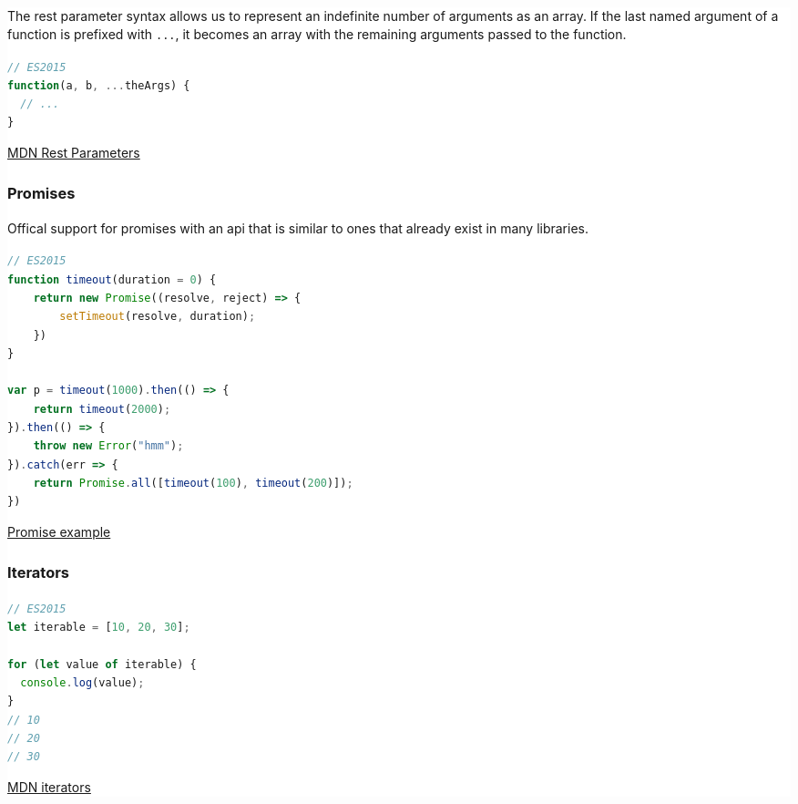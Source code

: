 The rest parameter syntax allows us to represent an indefinite number of arguments as an array. If the last named argument of a function is prefixed with `...`, it becomes an array with the remaining arguments passed to the function.

```js
// ES2015
function(a, b, ...theArgs) {
  // ...
}
```

[MDN Rest Parameters](https://developer.mozilla.org/en-US/docs/Web/JavaScript/Reference/Functions/rest_parameters)

### Promises

Offical support for promises with an api that is similar to ones that already exist in many libraries.

```js
// ES2015
function timeout(duration = 0) {
    return new Promise((resolve, reject) => {
        setTimeout(resolve, duration);
    })
}

var p = timeout(1000).then(() => {
    return timeout(2000);
}).then(() => {
    throw new Error("hmm");
}).catch(err => {
    return Promise.all([timeout(100), timeout(200)]);
})
```

[Promise example](https://github.com/lukehoban/es6features#promises)

### Iterators

```js
// ES2015
let iterable = [10, 20, 30];

for (let value of iterable) {
  console.log(value);
}
// 10
// 20
// 30
```

[MDN iterators](https://developer.mozilla.org/en-US/docs/Web/JavaScript/Reference/Statements/for...of)
